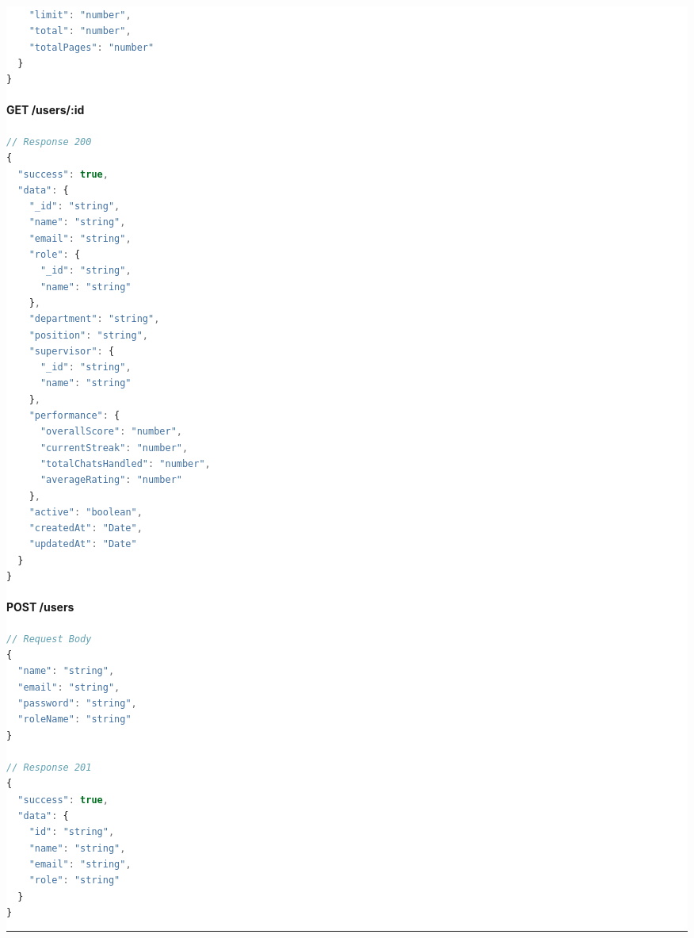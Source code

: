 ```typescript
    "limit": "number",
    "total": "number",
    "totalPages": "number"
  }
}
```

#### **GET /users/:id**
```typescript
// Response 200
{
  "success": true,
  "data": {
    "_id": "string",
    "name": "string",
    "email": "string",
    "role": {
      "_id": "string",
      "name": "string"
    },
    "department": "string",
    "position": "string",
    "supervisor": {
      "_id": "string",
      "name": "string"
    },
    "performance": {
      "overallScore": "number",
      "currentStreak": "number",
      "totalChatsHandled": "number",
      "averageRating": "number"
    },
    "active": "boolean",
    "createdAt": "Date",
    "updatedAt": "Date"
  }
}
```

#### **POST /users**
```typescript
// Request Body
{
  "name": "string",
  "email": "string",
  "password": "string",
  "roleName": "string"
}

// Response 201
{
  "success": true,
  "data": {
    "id": "string",
    "name": "string",
    "email": "string",
    "role": "string"
  }
}
```

---